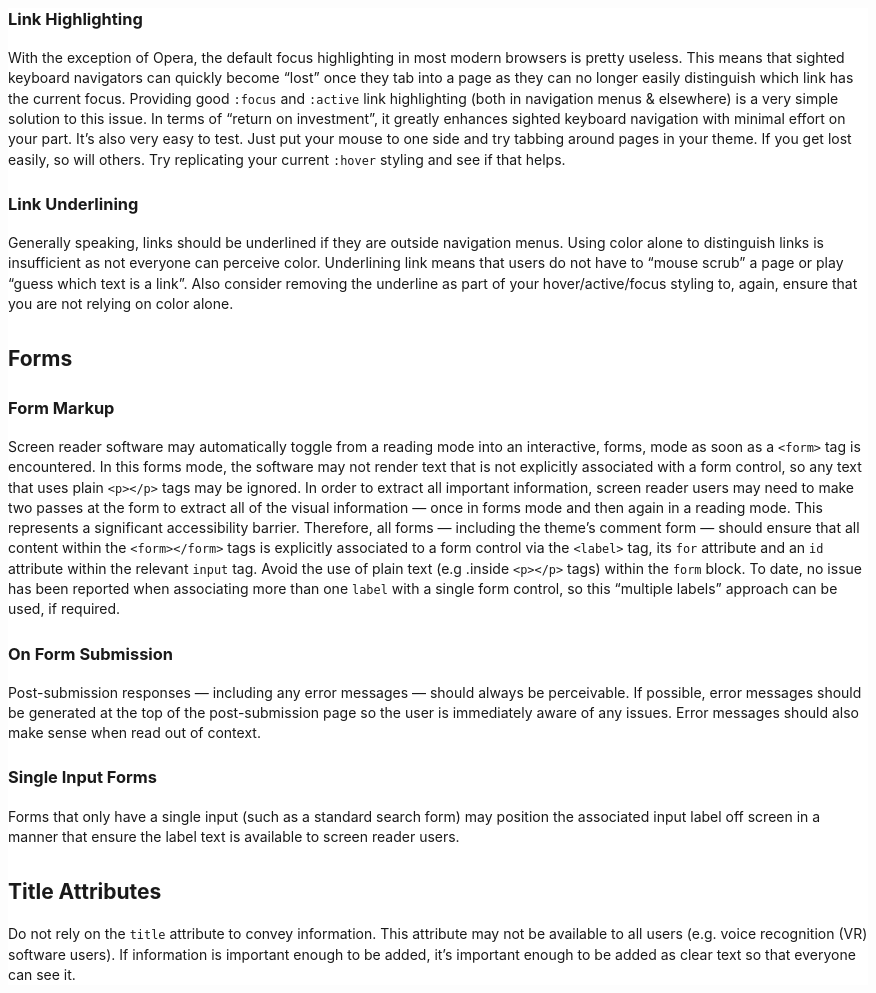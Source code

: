### Link Highlighting

With the exception of Opera, the default focus highlighting in most modern browsers is pretty useless. This means that sighted keyboard navigators can quickly become “lost” once they tab into a page as they can no longer easily distinguish which link has the current focus. Providing good `:focus` and `:active` link highlighting (both in navigation menus & elsewhere) is a very simple solution to this issue. In terms of “return on investment”, it greatly enhances sighted keyboard navigation with minimal effort on your part. It’s also very easy to test. Just put your mouse to one side and try tabbing around pages in your theme. If you get lost easily, so will others. Try replicating your current `:hover` styling and see if that helps.

### Link Underlining

Generally speaking, links should be underlined if they are outside navigation menus. Using color alone to distinguish links is insufficient as not everyone can perceive color. Underlining link means that users do not have to “mouse scrub” a page or play “guess which text is a link”. Also consider removing the underline as part of your hover/active/focus styling to, again, ensure that you are not relying on color alone.

## Forms

### Form Markup

Screen reader software may automatically toggle from a reading mode into an interactive, forms, mode as soon as a `<form>` tag is encountered. In this forms mode, the software may not render text that is not explicitly associated with a form control, so any text that uses plain `<p></p>` tags may be ignored. In order to extract all important information, screen reader users may need to make two passes at the form to extract all of the visual information — once in forms mode and then again in a reading mode. This represents a significant accessibility barrier. Therefore, all forms — including the theme’s comment form — should ensure that all content within the `<form></form>` tags is explicitly associated to a form control via the `<label>` tag, its `for` attribute and an `id` attribute within the relevant `input` tag. Avoid the use of plain text (e.g .inside `<p></p>` tags) within the `form` block. To date, no issue has been reported when associating more than one `label` with a single form control, so this “multiple labels” approach can be used, if required.

### On Form Submission

Post-submission responses — including any error messages — should always be perceivable. If possible, error messages should be generated at the top of the post-submission page so the user is immediately aware of any issues. Error messages should also make sense when read out of context.

### Single Input Forms

Forms that only have a single input (such as a standard search form) may position the associated input label off screen in a manner that ensure the label text is available to screen reader users.

## Title Attributes

Do not rely on the `title` attribute to convey information. This attribute may not be available to all users (e.g. voice recognition (VR) software users). If information is important enough to be added, it’s important enough to be added as clear text so that everyone can see it.
